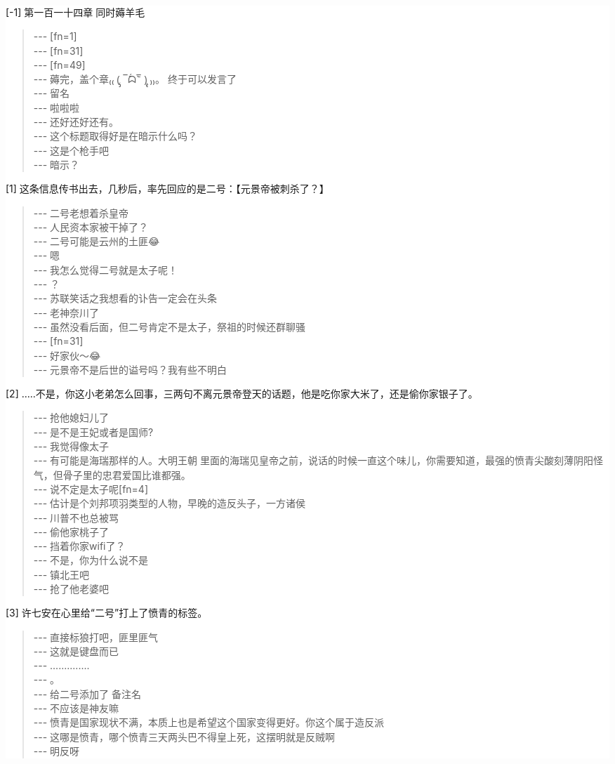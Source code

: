 
[-1] 第一百一十四章 同时薅羊毛
>--- [fn=1]<br>
>--- [fn=31]<br>
>--- [fn=49]<br>
>--- 薅完，盖个章₍₍ (̨̡ ‾᷄ᗣ‾᷅ )̧̢ ₎₎。
终于可以发言了<br>
>--- 留名<br>
>--- 啦啦啦<br>
>--- 还好还好还有。<br>
>--- 这个标题取得好是在暗示什么吗？<br>
>--- 这是个枪手吧<br>
>--- 暗示？<br>

[1] 这条信息传书出去，几秒后，率先回应的是二号：【元景帝被刺杀了？】
>--- 二号老想着杀皇帝<br>
>--- 人民资本家被干掉了？<br>
>--- 二号可能是云州的土匪😂<br>
>--- 嗯<br>
>--- 我怎么觉得二号就是太子呢！<br>
>--- ？<br>
>--- 苏联笑话之我想看的讣告一定会在头条<br>
>--- 老神奈川了<br>
>--- 虽然没看后面，但二号肯定不是太子，祭祖的时候还群聊骚<br>
>--- [fn=31]<br>
>--- 好家伙～😂<br>
>--- 元景帝不是后世的谥号吗？我有些不明白<br>

[2] .....不是，你这小老弟怎么回事，三两句不离元景帝登天的话题，他是吃你家大米了，还是偷你家银子了。
>--- 抢他媳妇儿了<br>
>--- 是不是王妃或者是国师?<br>
>--- 我觉得像太子<br>
>--- 有可能是海瑞那样的人。大明王朝 里面的海瑞见皇帝之前，说话的时候一直这个味儿，你需要知道，最强的愤青尖酸刻薄阴阳怪气，但骨子里的忠君爱国比谁都强。<br>
>--- 说不定是太子呢[fn=4]<br>
>--- 估计是个刘邦项羽类型的人物，早晚的造反头子，一方诸侯<br>
>--- 川普不也总被骂<br>
>--- 偷他家桃子了<br>
>--- 挡着你家wifi了？<br>
>--- 不是，你为什么说不是<br>
>--- 镇北王吧<br>
>--- 抢了他老婆吧<br>

[3] 许七安在心里给“二号”打上了愤青的标签。
>--- 直接标狼打吧，匪里匪气<br>
>--- 这就是键盘而已<br>
>--- ..............<br>
>--- 。<br>
>--- 给二号添加了 备注名<br>
>--- 不应该是神友嘛<br>
>--- 愤青是国家现状不满，本质上也是希望这个国家变得更好。你这个属于造反派<br>
>--- 这哪是愤青，哪个愤青三天两头巴不得皇上死，这摆明就是反贼啊<br>
>--- 明反呀<br>
